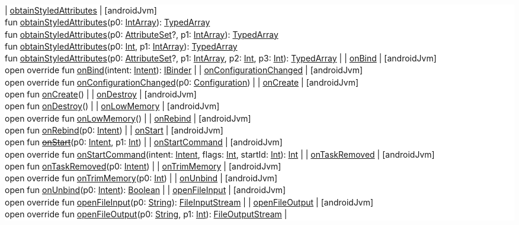 | [obtainStyledAttributes](index.md#1790084466%2FFunctions%2F-2092570116) | [androidJvm]<br>fun [obtainStyledAttributes](index.md#1790084466%2FFunctions%2F-2092570116)(p0: [IntArray](https://kotlinlang.org/api/latest/jvm/stdlib/kotlin/-int-array/index.html)): [TypedArray](https://developer.android.com/reference/kotlin/android/content/res/TypedArray.html)<br>fun [obtainStyledAttributes](index.md#-1642243463%2FFunctions%2F-2092570116)(p0: [AttributeSet](https://developer.android.com/reference/kotlin/android/util/AttributeSet.html)?, p1: [IntArray](https://kotlinlang.org/api/latest/jvm/stdlib/kotlin/-int-array/index.html)): [TypedArray](https://developer.android.com/reference/kotlin/android/content/res/TypedArray.html)<br>fun [obtainStyledAttributes](index.md#-1436889597%2FFunctions%2F-2092570116)(p0: [Int](https://kotlinlang.org/api/latest/jvm/stdlib/kotlin/-int/index.html), p1: [IntArray](https://kotlinlang.org/api/latest/jvm/stdlib/kotlin/-int-array/index.html)): [TypedArray](https://developer.android.com/reference/kotlin/android/content/res/TypedArray.html)<br>fun [obtainStyledAttributes](index.md#1344552345%2FFunctions%2F-2092570116)(p0: [AttributeSet](https://developer.android.com/reference/kotlin/android/util/AttributeSet.html)?, p1: [IntArray](https://kotlinlang.org/api/latest/jvm/stdlib/kotlin/-int-array/index.html), p2: [Int](https://kotlinlang.org/api/latest/jvm/stdlib/kotlin/-int/index.html), p3: [Int](https://kotlinlang.org/api/latest/jvm/stdlib/kotlin/-int/index.html)): [TypedArray](https://developer.android.com/reference/kotlin/android/content/res/TypedArray.html) |
| [onBind](on-bind.md) | [androidJvm]<br>open override fun [onBind](on-bind.md)(intent: [Intent](https://developer.android.com/reference/kotlin/android/content/Intent.html)): [IBinder](https://developer.android.com/reference/kotlin/android/os/IBinder.html) |
| [onConfigurationChanged](index.md#-26093835%2FFunctions%2F-2092570116) | [androidJvm]<br>open override fun [onConfigurationChanged](index.md#-26093835%2FFunctions%2F-2092570116)(p0: [Configuration](https://developer.android.com/reference/kotlin/android/content/res/Configuration.html)) |
| [onCreate](index.md#381353915%2FFunctions%2F-2092570116) | [androidJvm]<br>open fun [onCreate](index.md#381353915%2FFunctions%2F-2092570116)() |
| [onDestroy](index.md#392042185%2FFunctions%2F-2092570116) | [androidJvm]<br>open fun [onDestroy](index.md#392042185%2FFunctions%2F-2092570116)() |
| [onLowMemory](index.md#914780206%2FFunctions%2F-2092570116) | [androidJvm]<br>open override fun [onLowMemory](index.md#914780206%2FFunctions%2F-2092570116)() |
| [onRebind](index.md#1824585879%2FFunctions%2F-2092570116) | [androidJvm]<br>open fun [onRebind](index.md#1824585879%2FFunctions%2F-2092570116)(p0: [Intent](https://developer.android.com/reference/kotlin/android/content/Intent.html)) |
| [onStart](index.md#-886123252%2FFunctions%2F-2092570116) | [androidJvm]<br>open fun [~~onStart~~](index.md#-886123252%2FFunctions%2F-2092570116)(p0: [Intent](https://developer.android.com/reference/kotlin/android/content/Intent.html), p1: [Int](https://kotlinlang.org/api/latest/jvm/stdlib/kotlin/-int/index.html)) |
| [onStartCommand](on-start-command.md) | [androidJvm]<br>open override fun [onStartCommand](on-start-command.md)(intent: [Intent](https://developer.android.com/reference/kotlin/android/content/Intent.html), flags: [Int](https://kotlinlang.org/api/latest/jvm/stdlib/kotlin/-int/index.html), startId: [Int](https://kotlinlang.org/api/latest/jvm/stdlib/kotlin/-int/index.html)): [Int](https://kotlinlang.org/api/latest/jvm/stdlib/kotlin/-int/index.html) |
| [onTaskRemoved](index.md#1414326104%2FFunctions%2F-2092570116) | [androidJvm]<br>open fun [onTaskRemoved](index.md#1414326104%2FFunctions%2F-2092570116)(p0: [Intent](https://developer.android.com/reference/kotlin/android/content/Intent.html)) |
| [onTrimMemory](index.md#-572197262%2FFunctions%2F-2092570116) | [androidJvm]<br>open override fun [onTrimMemory](index.md#-572197262%2FFunctions%2F-2092570116)(p0: [Int](https://kotlinlang.org/api/latest/jvm/stdlib/kotlin/-int/index.html)) |
| [onUnbind](index.md#-1324451215%2FFunctions%2F-2092570116) | [androidJvm]<br>open fun [onUnbind](index.md#-1324451215%2FFunctions%2F-2092570116)(p0: [Intent](https://developer.android.com/reference/kotlin/android/content/Intent.html)): [Boolean](https://kotlinlang.org/api/latest/jvm/stdlib/kotlin/-boolean/index.html) |
| [openFileInput](index.md#-436133483%2FFunctions%2F-2092570116) | [androidJvm]<br>open override fun [openFileInput](index.md#-436133483%2FFunctions%2F-2092570116)(p0: [String](https://kotlinlang.org/api/latest/jvm/stdlib/kotlin/-string/index.html)): [FileInputStream](https://developer.android.com/reference/kotlin/java/io/FileInputStream.html) |
| [openFileOutput](index.md#-1288028519%2FFunctions%2F-2092570116) | [androidJvm]<br>open override fun [openFileOutput](index.md#-1288028519%2FFunctions%2F-2092570116)(p0: [String](https://kotlinlang.org/api/latest/jvm/stdlib/kotlin/-string/index.html), p1: [Int](https://kotlinlang.org/api/latest/jvm/stdlib/kotlin/-int/index.html)): [FileOutputStream](https://developer.android.com/reference/kotlin/java/io/FileOutputStream.html) |